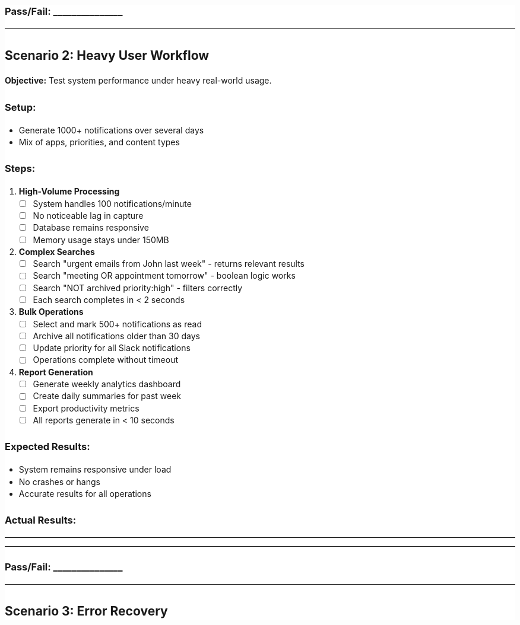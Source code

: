 ### Pass/Fail: _______________

---

## Scenario 2: Heavy User Workflow

**Objective:** Test system performance under heavy real-world usage.

### Setup:
- Generate 1000+ notifications over several days
- Mix of apps, priorities, and content types

### Steps:
1. **High-Volume Processing**
   - [ ] System handles 100 notifications/minute
   - [ ] No noticeable lag in capture
   - [ ] Database remains responsive
   - [ ] Memory usage stays under 150MB

2. **Complex Searches**
   - [ ] Search "urgent emails from John last week" - returns relevant results
   - [ ] Search "meeting OR appointment tomorrow" - boolean logic works
   - [ ] Search "NOT archived priority:high" - filters correctly
   - [ ] Each search completes in < 2 seconds

3. **Bulk Operations**
   - [ ] Select and mark 500+ notifications as read
   - [ ] Archive all notifications older than 30 days
   - [ ] Update priority for all Slack notifications
   - [ ] Operations complete without timeout

4. **Report Generation**
   - [ ] Generate weekly analytics dashboard
   - [ ] Create daily summaries for past week
   - [ ] Export productivity metrics
   - [ ] All reports generate in < 10 seconds

### Expected Results:
- System remains responsive under load
- No crashes or hangs
- Accurate results for all operations

### Actual Results:
_____________________________________
_____________________________________

### Pass/Fail: _______________

---

## Scenario 3: Error Recovery
